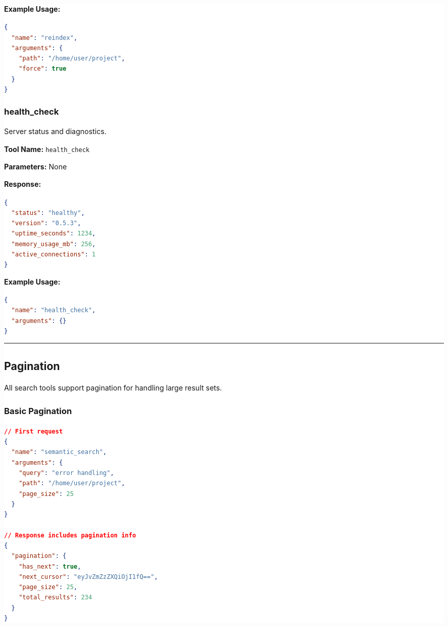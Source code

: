 **Example Usage:**
```json
{
  "name": "reindex",
  "arguments": {
    "path": "/home/user/project",
    "force": true
  }
}
```

### health_check

Server status and diagnostics.

**Tool Name:** `health_check`

**Parameters:** None

**Response:**
```json
{
  "status": "healthy",
  "version": "0.5.3",
  "uptime_seconds": 1234,
  "memory_usage_mb": 256,
  "active_connections": 1
}
```

**Example Usage:**
```json
{
  "name": "health_check",
  "arguments": {}
}
```

---

## Pagination

All search tools support pagination for handling large result sets.

### Basic Pagination

```json
// First request
{
  "name": "semantic_search",
  "arguments": {
    "query": "error handling",
    "path": "/home/user/project",
    "page_size": 25
  }
}

// Response includes pagination info
{
  "pagination": {
    "has_next": true,
    "next_cursor": "eyJvZmZzZXQiOjI1fQ==",
    "page_size": 25,
    "total_results": 234
  }
}

```